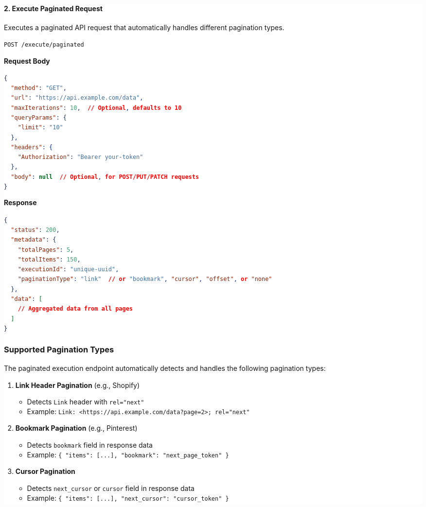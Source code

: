 #### 2. Execute Paginated Request
Executes a paginated API request that automatically handles different pagination types.

```http
POST /execute/paginated
```

**Request Body**
```json
{
  "method": "GET",
  "url": "https://api.example.com/data",
  "maxIterations": 10,  // Optional, defaults to 10
  "queryParams": {
    "limit": "10"
  },
  "headers": {
    "Authorization": "Bearer your-token"
  },
  "body": null  // Optional, for POST/PUT/PATCH requests
}
```

**Response**
```json
{
  "status": 200,
  "metadata": {
    "totalPages": 5,
    "totalItems": 150,
    "executionId": "unique-uuid",
    "paginationType": "link"  // or "bookmark", "cursor", "offset", or "none"
  },
  "data": [
    // Aggregated data from all pages
  ]
}
```

### Supported Pagination Types

The paginated execution endpoint automatically detects and handles the following pagination types:

1. **Link Header Pagination** (e.g., Shopify)
   - Detects `Link` header with `rel="next"`
   - Example: `Link: <https://api.example.com/data?page=2>; rel="next"`

2. **Bookmark Pagination** (e.g., Pinterest)
   - Detects `bookmark` field in response data
   - Example: `{ "items": [...], "bookmark": "next_page_token" }`

3. **Cursor Pagination**
   - Detects `next_cursor` or `cursor` field in response data
   - Example: `{ "items": [...], "next_cursor": "cursor_token" }`
